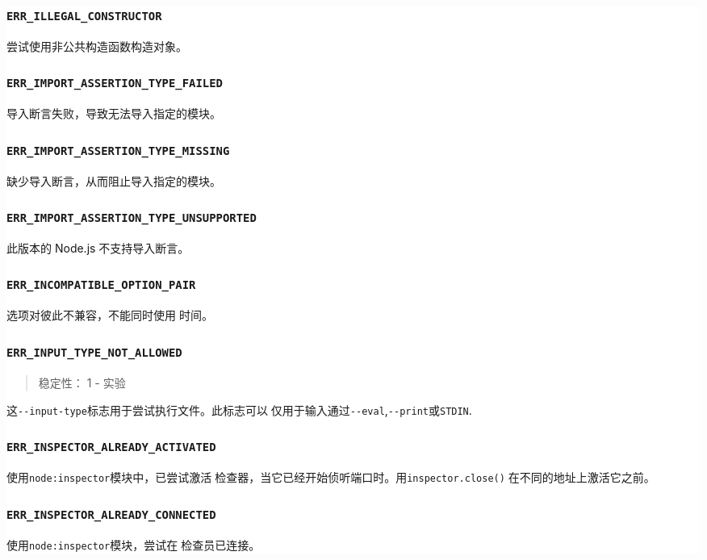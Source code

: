 ### `ERR_ILLEGAL_CONSTRUCTOR`

尝试使用非公共构造函数构造对象。

<a id="ERR_IMPORT_ASSERTION_TYPE_FAILED"></a>

### `ERR_IMPORT_ASSERTION_TYPE_FAILED`



导入断言失败，导致无法导入指定的模块。

<a id="ERR_IMPORT_ASSERTION_TYPE_MISSING"></a>

### `ERR_IMPORT_ASSERTION_TYPE_MISSING`



缺少导入断言，从而阻止导入指定的模块。

<a id="ERR_IMPORT_ASSERTION_TYPE_UNSUPPORTED"></a>

### `ERR_IMPORT_ASSERTION_TYPE_UNSUPPORTED`



此版本的 Node.js 不支持导入断言。

<a id="ERR_INCOMPATIBLE_OPTION_PAIR"></a>

### `ERR_INCOMPATIBLE_OPTION_PAIR`

选项对彼此不兼容，不能同时使用
时间。

<a id="ERR_INPUT_TYPE_NOT_ALLOWED"></a>

### `ERR_INPUT_TYPE_NOT_ALLOWED`

> 稳定性： 1 - 实验

这`--input-type`标志用于尝试执行文件。此标志可以
仅用于输入通过`--eval`,`--print`或`STDIN`.

<a id="ERR_INSPECTOR_ALREADY_ACTIVATED"></a>

### `ERR_INSPECTOR_ALREADY_ACTIVATED`

使用`node:inspector`模块中，已尝试激活
检查器，当它已经开始侦听端口时。用`inspector.close()`
在不同的地址上激活它之前。

<a id="ERR_INSPECTOR_ALREADY_CONNECTED"></a>

### `ERR_INSPECTOR_ALREADY_CONNECTED`

使用`node:inspector`模块，尝试在
检查员已连接。
